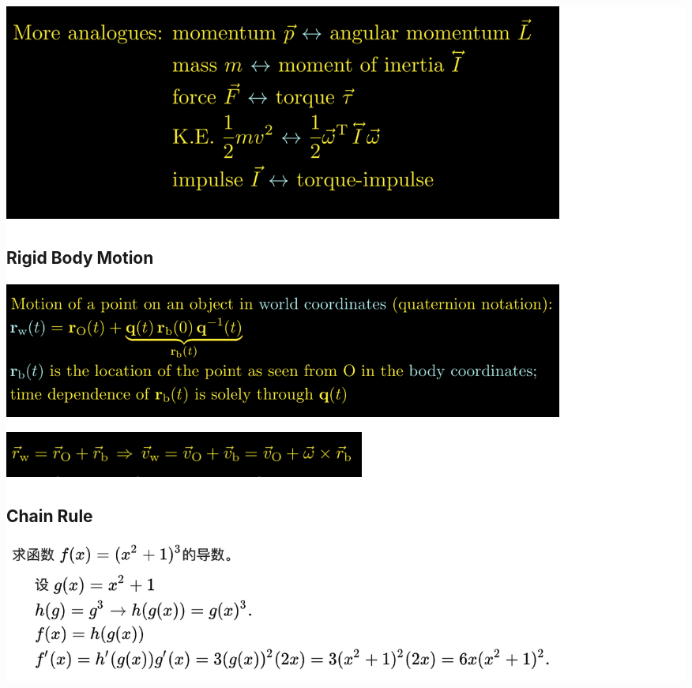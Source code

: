 <p float="left">
  <img src="./pix/analog-2.png" width="700">
</p>

## Rigid Body Motion
<p float="left">
  <img src="./pix/rigid-body-motion-1.png" width="700">
</p>

<p float="left">
  <img src="./pix/rigid-body-motion-2.png" width="450">
</p>

## Chain Rule
<p float="left">
  <img src="./pix/calculus-chain-rule.png" width="700">
</p>
